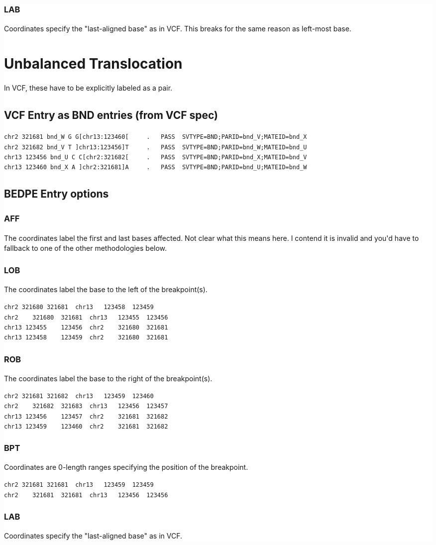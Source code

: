 ### LAB
Coordinates specify the "last-aligned base" as in VCF. This breaks for the same reason as left-most base.

# Unbalanced Translocation
In VCF, these have to be explicitly labeled as a pair.

## VCF Entry as BND entries (from VCF spec)
```
chr2 321681 bnd_W G G[chr13:123460[     .   PASS  SVTYPE=BND;PARID=bnd_V;MATEID=bnd_X
chr2 321682 bnd_V T ]chr13:123456]T     .   PASS  SVTYPE=BND;PARID=bnd_W;MATEID=bnd_U
chr13 123456 bnd_U C C[chr2:321682[     .   PASS  SVTYPE=BND;PARID=bnd_X;MATEID=bnd_V
chr13 123460 bnd_X A ]chr2:321681]A     .   PASS  SVTYPE=BND;PARID=bnd_U;MATEID=bnd_W
```

## BEDPE Entry options
### AFF
The coordinates label the first and last bases affected. Not clear what this means here. I contend it is invalid and you'd have to fallback to one of the other methodologies below.

### LOB
The coordinates label the base to the left of the breakpoint(s).
```
chr2 321680 321681  chr13   123458  123459
chr2    321680  321681  chr13   123455  123456
chr13 123455    123456  chr2    321680  321681
chr13 123458    123459  chr2    321680  321681
```

### ROB
The coordinates label the base to the right of the breakpoint(s).
```
chr2 321681 321682  chr13   123459  123460
chr2    321682  321683  chr13   123456  123457
chr13 123456    123457  chr2    321681  321682
chr13 123459    123460  chr2    321681  321682
```

### BPT
Coordinates are 0-length ranges specifying the position of the breakpoint.
```
chr2 321681 321681  chr13   123459  123459
chr2    321681  321681  chr13   123456  123456
```

### LAB
Coordinates specify the "last-aligned base" as in VCF.
